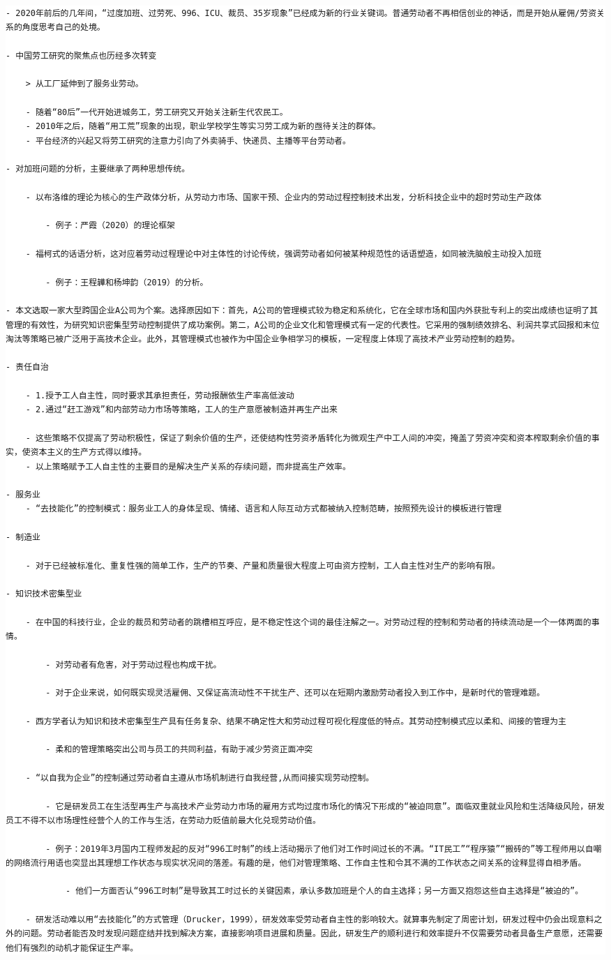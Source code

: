     - 2020年前后的几年间，“过度加班、过劳死、996、ICU、裁员、35岁现象”已经成为新的行业关键词。普通劳动者不再相信创业的神话，而是开始从雇佣/劳资关系的角度思考自己的处境。

    - 中国劳工研究的聚焦点也历经多次转变

        > 从工厂延伸到了服务业劳动。

        - 随着“80后”一代开始进城务工，劳工研究又开始关注新生代农民工。
        - 2010年之后，随着“用工荒”现象的出现，职业学校学生等实习劳工成为新的亟待关注的群体。
        - 平台经济的兴起又将劳工研究的注意力引向了外卖骑手、快递员、主播等平台劳动者。

    - 对加班问题的分析，主要继承了两种思想传统。

        - 以布洛维的理论为核心的生产政体分析，从劳动力市场、国家干预、企业内的劳动过程控制技术出发，分析科技企业中的超时劳动生产政体

            - 例子：严霞（2020）的理论框架

        - 福柯式的话语分析，这对应着劳动过程理论中对主体性的讨论传统，强调劳动者如何被某种规范性的话语塑造，如同被洗脑般主动投入加班

            - 例子：王程韡和杨坤韵（2019）的分析。

    - 本文选取一家大型跨国企业A公司为个案。选择原因如下：首先，A公司的管理模式较为稳定和系统化，它在全球市场和国内外获批专利上的突出成绩也证明了其管理的有效性，为研究知识密集型劳动控制提供了成功案例。第二，A公司的企业文化和管理模式有一定的代表性。它采用的强制绩效排名、利润共享式回报和末位淘汰等策略已被广泛用于高技术企业。此外，其管理模式也被作为中国企业争相学习的模板，一定程度上体现了高技术产业劳动控制的趋势。

    - 责任自治

        - 1.授予工人自主性，同时要求其承担责任，劳动报酬依生产率高低波动
        - 2.通过“赶工游戏”和内部劳动力市场等策略，工人的生产意愿被制造并再生产出来

        - 这些策略不仅提高了劳动积极性，保证了剩余价值的生产，还使结构性劳资矛盾转化为微观生产中工人间的冲突，掩盖了劳资冲突和资本榨取剩余价值的事实，使资本主义的生产方式得以维持。
        - 以上策略赋予工人自主性的主要目的是解决生产关系的存续问题，而非提高生产效率。

    - 服务业
        - “去技能化”的控制模式：服务业工人的身体呈现、情绪、语言和人际互动方式都被纳入控制范畴，按照预先设计的模板进行管理

    - 制造业

        - 对于已经被标准化、重复性强的简单工作，生产的节奏、产量和质量很大程度上可由资方控制，工人自主性对生产的影响有限。

    - 知识技术密集型业

        - 在中国的科技行业，企业的裁员和劳动者的跳槽相互呼应，是不稳定性这个词的最佳注解之一。对劳动过程的控制和劳动者的持续流动是一个一体两面的事情。

            - 对劳动者有危害，对于劳动过程也构成干扰。

            - 对于企业来说，如何既实现灵活雇佣、又保证高流动性不干扰生产、还可以在短期内激励劳动者投入到工作中，是新时代的管理难题。

        - 西方学者认为知识和技术密集型生产具有任务复杂、结果不确定性大和劳动过程可视化程度低的特点。其劳动控制模式应以柔和、间接的管理为主

            - 柔和的管理策略突出公司与员工的共同利益，有助于减少劳资正面冲突

        - “以自我为企业”的控制通过劳动者自主遵从市场机制进行自我经营,从而间接实现劳动控制。

            - 它是研发员工在生活型再生产与高技术产业劳动力市场的雇用方式均过度市场化的情况下形成的“被迫同意”。面临双重就业风险和生活降级风险，研发员工不得不以市场理性经营个人的工作与生活，在劳动力贬值前最大化兑现劳动价值。

            - 例子：2019年3月国内工程师发起的反对“996工时制”的线上活动揭示了他们对工作时间过长的不满。“IT民工”“程序猿”“搬砖的”等工程师用以自嘲的网络流行用语也突显出其理想工作状态与现实状况间的落差。有趣的是，他们对管理策略、工作自主性和令其不满的工作状态之间关系的诠释显得自相矛盾。

                - 他们一方面否认“996工时制”是导致其工时过长的关键因素，承认多数加班是个人的自主选择；另一方面又抱怨这些自主选择是“被迫的”。

        - 研发活动难以用“去技能化”的方式管理（Drucker，1999），研发效率受劳动者自主性的影响较大。就算事先制定了周密计划，研发过程中仍会出现意料之外的问题。劳动者能否及时发现问题症结并找到解决方案，直接影响项目进展和质量。因此，研发生产的顺利进行和效率提升不仅需要劳动者具备生产意愿，还需要他们有强烈的动机才能保证生产率。

